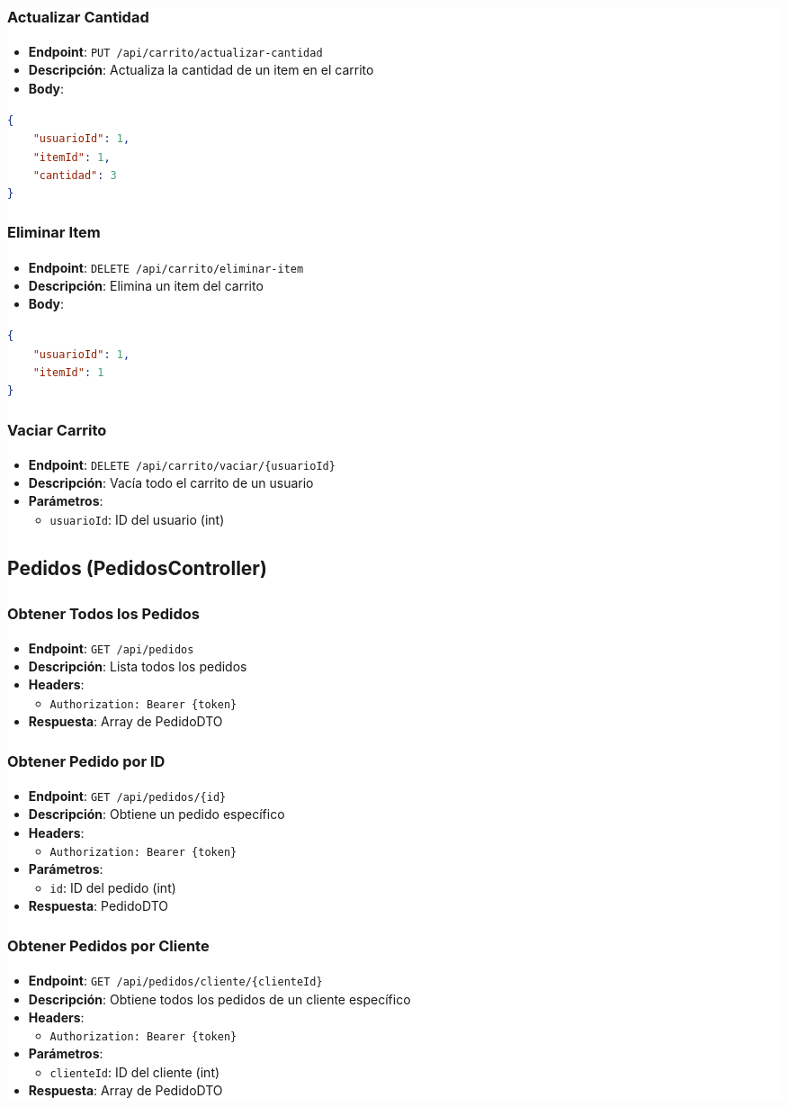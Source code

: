 ### Actualizar Cantidad
- **Endpoint**: `PUT /api/carrito/actualizar-cantidad`
- **Descripción**: Actualiza la cantidad de un item en el carrito
- **Body**:
```json
{
    "usuarioId": 1,
    "itemId": 1,
    "cantidad": 3
}
```

### Eliminar Item
- **Endpoint**: `DELETE /api/carrito/eliminar-item`
- **Descripción**: Elimina un item del carrito
- **Body**:
```json
{
    "usuarioId": 1,
    "itemId": 1
}
```

### Vaciar Carrito
- **Endpoint**: `DELETE /api/carrito/vaciar/{usuarioId}`
- **Descripción**: Vacía todo el carrito de un usuario
- **Parámetros**:
  - `usuarioId`: ID del usuario (int)

## Pedidos (PedidosController)

### Obtener Todos los Pedidos
- **Endpoint**: `GET /api/pedidos`
- **Descripción**: Lista todos los pedidos
- **Headers**: 
  - `Authorization: Bearer {token}`
- **Respuesta**: Array de PedidoDTO

### Obtener Pedido por ID
- **Endpoint**: `GET /api/pedidos/{id}`
- **Descripción**: Obtiene un pedido específico
- **Headers**: 
  - `Authorization: Bearer {token}`
- **Parámetros**:
  - `id`: ID del pedido (int)
- **Respuesta**: PedidoDTO

### Obtener Pedidos por Cliente
- **Endpoint**: `GET /api/pedidos/cliente/{clienteId}`
- **Descripción**: Obtiene todos los pedidos de un cliente específico
- **Headers**: 
  - `Authorization: Bearer {token}`
- **Parámetros**:
  - `clienteId`: ID del cliente (int)
- **Respuesta**: Array de PedidoDTO
